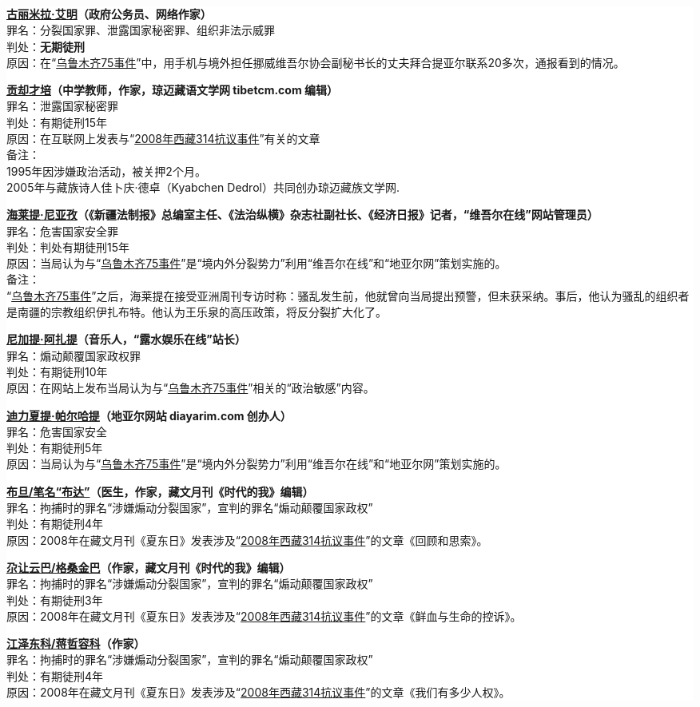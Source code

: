  **[古丽米拉·艾明](http://www.penchinese.org/blog/archives/1627)（政府公务员、网络作家）**  
 罪名：分裂国家罪、泄露国家秘密罪、组织非法示威罪  
 判处：**无期徒刑**  
 原因：在“[乌鲁木齐75事件](https://zh.wikipedia.org/wiki/%E4%B8%83%E4%BA%94%E4%BA%8B%E4%BB%B6)”中，用手机与境外担任挪威维吾尔协会副秘书长的丈夫拜合提亚尔联系20多次，通报看到的情况。  
   
 **[贡却才培](https://zh.wikipedia.org/wiki/%E8%B4%A1%E5%8D%B4%E6%89%8D%E5%9F%B9)（中学教师，作家，琼迈藏语文学网 tibetcm.com 编辑）**  
 罪名：泄露国家秘密罪  
 判处：有期徒刑15年  
 原因：在互联网上发表与“[2008年西藏314抗议事件](https://zh.wikipedia.org/wiki/2008%E5%B9%B4%E8%A5%BF%E8%97%8F%E9%AA%9A%E4%B9%B1)”有关的文章  
 备注：  
 1995年因涉嫌政治活动，被关押2个月。  
 2005年与藏族诗人佳卜庆·德卓（Kyabchen Dedrol）共同创办琼迈藏族文学网.  
   
 **[海莱提·尼亚孜](https://zh.wikipedia.org/wiki/%E6%B5%B7%E8%8E%B1%E6%8F%90%C2%B7%E5%B0%BC%E4%BA%9A%E5%AD%9C)（《新疆法制报》总编室主任、《法治纵横》杂志社副社长、《经济日报》记者，“维吾尔在线”网站管理员）**  
 罪名：危害国家安全罪  
 判处：判处有期徒刑15年  
 原因：当局认为与“[乌鲁木齐75事件](https://zh.wikipedia.org/wiki/%E4%B8%83%E4%BA%94%E4%BA%8B%E4%BB%B6)”是“境内外分裂势力”利用“维吾尔在线”和“地亚尔网”策划实施的。  
 备注：  
 “[乌鲁木齐75事件](https://zh.wikipedia.org/wiki/%E4%B8%83%E4%BA%94%E4%BA%8B%E4%BB%B6)”之后，海莱提在接受亚洲周刊专访时称：骚乱发生前，他就曾向当局提出预警，但未获采纳。事后，他认为骚乱的组织者是南疆的宗教组织伊扎布特。他认为王乐泉的高压政策，将反分裂扩大化了。  
   
 **[尼加提·阿扎提](http://www.penchinese.org/blog/archives/1613)（音乐人，“露水娱乐在线”站长）**  
 罪名：煽动颠覆国家政权罪  
 判处：有期徒刑10年  
 原因：在网站上发布当局认为与“[乌鲁木齐75事件](https://zh.wikipedia.org/wiki/%E4%B8%83%E4%BA%94%E4%BA%8B%E4%BB%B6)”相关的“政治敏感”内容。  
   
 **[迪力夏提·帕尔哈提](http://www.penchinese.org/blog/archives/1608)（地亚尔网站 diayarim.com 创办人）**  
 罪名：危害国家安全  
 判处：有期徒刑5年  
 原因：当局认为与“[乌鲁木齐75事件](https://zh.wikipedia.org/wiki/%E4%B8%83%E4%BA%94%E4%BA%8B%E4%BB%B6)”是“境内外分裂势力”利用“维吾尔在线”和“地亚尔网”策划实施的。  
   
 **[布旦/笔名“布达”](http://www.penchinese.org/blog/archives/1658)（医生，作家，藏文月刊《时代的我》编辑）**  
 罪名：拘捕时的罪名“涉嫌煽动分裂国家”，宣判的罪名“煽动颠覆国家政权”  
 判处：有期徒刑4年  
 原因：2008年在藏文月刊《夏东日》发表涉及“[2008年西藏314抗议事件](https://zh.wikipedia.org/wiki/2008%E5%B9%B4%E8%A5%BF%E8%97%8F%E9%AA%9A%E4%B9%B1)”的文章《回顾和思索》。  
   
 **[尕让云巴/格桑金巴](http://www.64wiki.com/info/content.php?pid=2681)（作家，藏文月刊《时代的我》编辑）**  
 罪名：拘捕时的罪名“涉嫌煽动分裂国家”，宣判的罪名“煽动颠覆国家政权”  
 判处：有期徒刑3年  
 原因：2008年在藏文月刊《夏东日》发表涉及“[2008年西藏314抗议事件](https://zh.wikipedia.org/wiki/2008%E5%B9%B4%E8%A5%BF%E8%97%8F%E9%AA%9A%E4%B9%B1)”的文章《鲜血与生命的控诉》。  
   
 **[江泽东科/蒋哲容科](http://www.penchinese.org/blog/archives/1656)（作家）**  
 罪名：拘捕时的罪名“涉嫌煽动分裂国家”，宣判的罪名“煽动颠覆国家政权”  
 判处：有期徒刑4年  
 原因：2008年在藏文月刊《夏东日》发表涉及“[2008年西藏314抗议事件](https://zh.wikipedia.org/wiki/2008%E5%B9%B4%E8%A5%BF%E8%97%8F%E9%AA%9A%E4%B9%B1)”的文章《我们有多少人权》。  
   